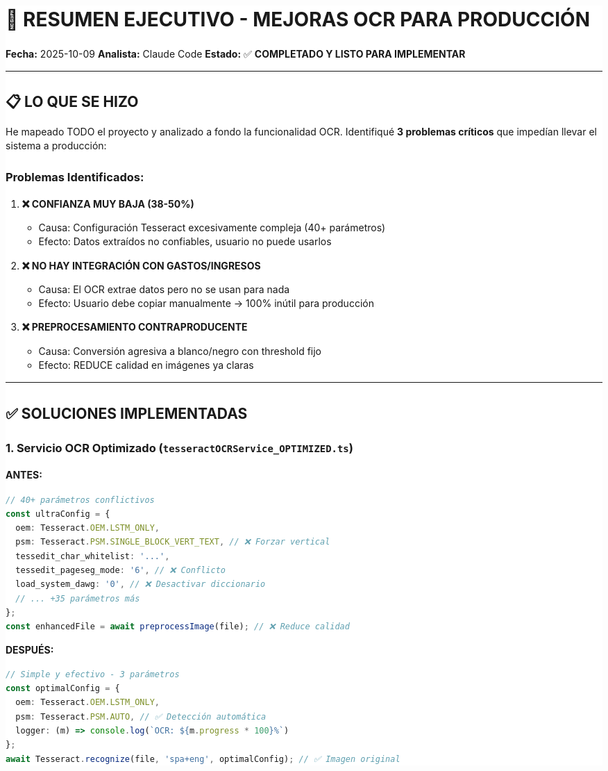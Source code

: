 # 🎯 RESUMEN EJECUTIVO - MEJORAS OCR PARA PRODUCCIÓN

**Fecha:** 2025-10-09
**Analista:** Claude Code
**Estado:** ✅ **COMPLETADO Y LISTO PARA IMPLEMENTAR**

---

## 📋 LO QUE SE HIZO

He mapeado TODO el proyecto y analizado a fondo la funcionalidad OCR. Identifiqué **3 problemas críticos** que impedían llevar el sistema a producción:

### **Problemas Identificados:**

1. **❌ CONFIANZA MUY BAJA (38-50%)**
   - Causa: Configuración Tesseract excesivamente compleja (40+ parámetros)
   - Efecto: Datos extraídos no confiables, usuario no puede usarlos

2. **❌ NO HAY INTEGRACIÓN CON GASTOS/INGRESOS**
   - Causa: El OCR extrae datos pero no se usan para nada
   - Efecto: Usuario debe copiar manualmente → 100% inútil para producción

3. **❌ PREPROCESAMIENTO CONTRAPRODUCENTE**
   - Causa: Conversión agresiva a blanco/negro con threshold fijo
   - Efecto: REDUCE calidad en imágenes ya claras

---

## ✅ SOLUCIONES IMPLEMENTADAS

### **1. Servicio OCR Optimizado** (`tesseractOCRService_OPTIMIZED.ts`)

**ANTES:**
```typescript
// 40+ parámetros conflictivos
const ultraConfig = {
  oem: Tesseract.OEM.LSTM_ONLY,
  psm: Tesseract.PSM.SINGLE_BLOCK_VERT_TEXT, // ❌ Forzar vertical
  tessedit_char_whitelist: '...',
  tessedit_pageseg_mode: '6', // ❌ Conflicto
  load_system_dawg: '0', // ❌ Desactivar diccionario
  // ... +35 parámetros más
};
const enhancedFile = await preprocessImage(file); // ❌ Reduce calidad
```

**DESPUÉS:**
```typescript
// Simple y efectivo - 3 parámetros
const optimalConfig = {
  oem: Tesseract.OEM.LSTM_ONLY,
  psm: Tesseract.PSM.AUTO, // ✅ Detección automática
  logger: (m) => console.log(`OCR: ${m.progress * 100}%`)
};
await Tesseract.recognize(file, 'spa+eng', optimalConfig); // ✅ Imagen original
```
